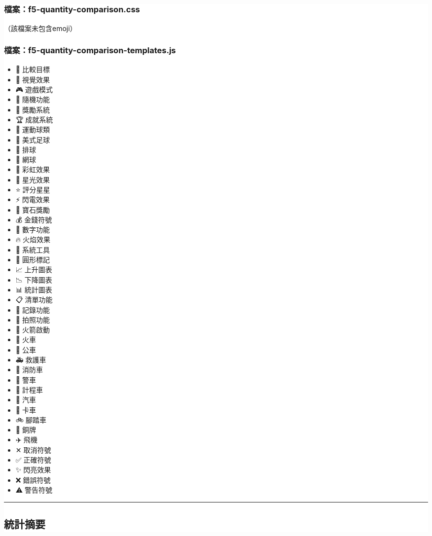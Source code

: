 ### 檔案：f5-quantity-comparison.css
（該檔案未包含emoji）

### 檔案：f5-quantity-comparison-templates.js
- 🎯 比較目標
- 🎨 視覺效果
- 🎮 遊戲模式
- 🎲 隨機功能
- 🎁 獎勵系統
- 🏆 成就系統
- 🏀 運動球類
- 🏈 美式足球
- 🏐 排球
- 🎾 網球
- 🌈 彩虹效果
- 🌟 星光效果
- ⭐ 評分星星
- ⚡ 閃電效果
- 💎 寶石獎勵
- 💰 金錢符號
- 🔢 數字功能
- 🔥 火焰效果
- 🔧 系統工具
- 🔵 圓形標記
- 📈 上升圖表
- 📉 下降圖表
- 📊 統計圖表
- 📋 清單功能
- 📝 記錄功能
- 📸 拍照功能
- 🚀 火箭啟動
- 🚂 火車
- 🚌 公車
- 🚑 救護車
- 🚒 消防車
- 🚓 警車
- 🚕 計程車
- 🚗 汽車
- 🚚 卡車
- 🚲 腳踏車
- 🥉 銅牌
- ✈️ 飛機
- ✕ 取消符號
- ✅ 正確符號
- ✨ 閃亮效果
- ❌ 錯誤符號
- ⚠️ 警告符號

---

## 統計摘要
